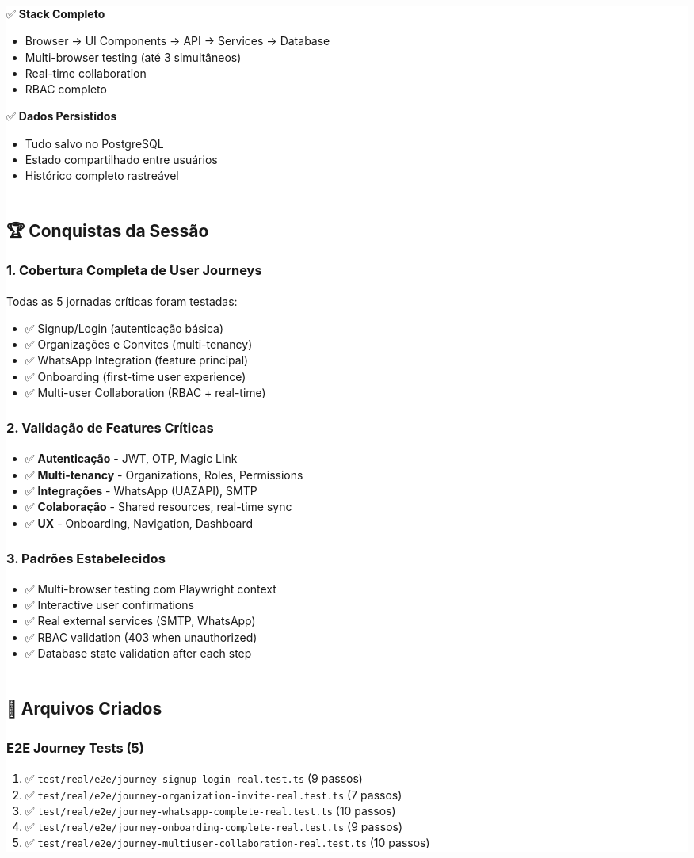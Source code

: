 ✅ **Stack Completo**
- Browser → UI Components → API → Services → Database
- Multi-browser testing (até 3 simultâneos)
- Real-time collaboration
- RBAC completo

✅ **Dados Persistidos**
- Tudo salvo no PostgreSQL
- Estado compartilhado entre usuários
- Histórico completo rastreável

---

## 🏆 Conquistas da Sessão

### 1. Cobertura Completa de User Journeys

Todas as 5 jornadas críticas foram testadas:
- ✅ Signup/Login (autenticação básica)
- ✅ Organizações e Convites (multi-tenancy)
- ✅ WhatsApp Integration (feature principal)
- ✅ Onboarding (first-time user experience)
- ✅ Multi-user Collaboration (RBAC + real-time)

### 2. Validação de Features Críticas

- ✅ **Autenticação** - JWT, OTP, Magic Link
- ✅ **Multi-tenancy** - Organizations, Roles, Permissions
- ✅ **Integrações** - WhatsApp (UAZAPI), SMTP
- ✅ **Colaboração** - Shared resources, real-time sync
- ✅ **UX** - Onboarding, Navigation, Dashboard

### 3. Padrões Estabelecidos

- ✅ Multi-browser testing com Playwright context
- ✅ Interactive user confirmations
- ✅ Real external services (SMTP, WhatsApp)
- ✅ RBAC validation (403 when unauthorized)
- ✅ Database state validation after each step

---

## 📝 Arquivos Criados

### E2E Journey Tests (5)
1. ✅ `test/real/e2e/journey-signup-login-real.test.ts` (9 passos)
2. ✅ `test/real/e2e/journey-organization-invite-real.test.ts` (7 passos)
3. ✅ `test/real/e2e/journey-whatsapp-complete-real.test.ts` (10 passos)
4. ✅ `test/real/e2e/journey-onboarding-complete-real.test.ts` (9 passos)
5. ✅ `test/real/e2e/journey-multiuser-collaboration-real.test.ts` (10 passos)
